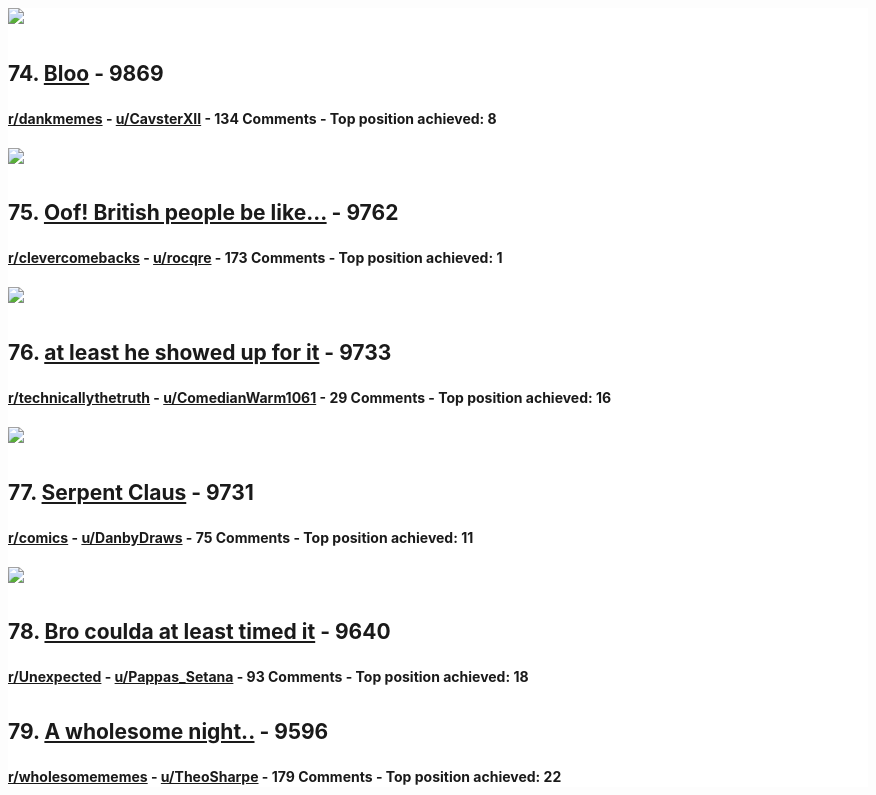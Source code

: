 <a href="https://i.redd.it/facjqdwaqi8c1.jpeg"><img src="https://b.thumbs.redditmedia.com/PqrgeWi3z7_YySf-mDEu9kheSeTB5cpM526N-KRx4VI.jpg"></img></a>

## 74. [Bloo](http://reddit.com/r/dankmemes/comments/18qh6dh/bloo/) - 9869
#### [r/dankmemes](http://reddit.com/r/dankmemes) - [u/CavsterXII](http://reddit.com/u/CavsterXII) - 134 Comments - Top position achieved: 8

<a href="https://i.redd.it/exoba0l2if8c1.png"><img src="https://b.thumbs.redditmedia.com/UXNtx2lIQualIRJ1IAj3wo2XfD8u4F7Zmq2jXmB9c2Y.jpg"></img></a>

## 75. [Oof! British people be like...](http://reddit.com/r/clevercomebacks/comments/18qobba/oof_british_people_be_like/) - 9762
#### [r/clevercomebacks](http://reddit.com/r/clevercomebacks) - [u/rocqre](http://reddit.com/u/rocqre) - 173 Comments - Top position achieved: 1

<a href="https://i.redd.it/nyfkfob9kh8c1.png"><img src="https://b.thumbs.redditmedia.com/GjjOP6rjl4ykokFmPevocw10vz4B52bNoVIZpLr1T2s.jpg"></img></a>

## 76. [at least he showed up for it](http://reddit.com/r/technicallythetruth/comments/18q8a1h/at_least_he_showed_up_for_it/) - 9733
#### [r/technicallythetruth](http://reddit.com/r/technicallythetruth) - [u/ComedianWarm1061](http://reddit.com/u/ComedianWarm1061) - 29 Comments - Top position achieved: 16

<a href="https://i.redd.it/7c900ihjcc8c1.png"><img src="https://b.thumbs.redditmedia.com/fm_HBnJcKhpwXCx2j0AxKndsKKHrb1vHnVPeoNj9YhI.jpg"></img></a>

## 77. [Serpent Claus](http://reddit.com/r/comics/comments/18qho96/serpent_claus/) - 9731
#### [r/comics](http://reddit.com/r/comics) - [u/DanbyDraws](http://reddit.com/u/DanbyDraws) - 75 Comments - Top position achieved: 11

<a href="https://www.reddit.com/gallery/18qho96"><img src="https://b.thumbs.redditmedia.com/ZQLWdjkA1SOYbfIMU7FmhiisIpwb1S4okkNXNWE-Xvw.jpg"></img></a>

## 78. [Bro coulda at least timed it](http://reddit.com/r/Unexpected/comments/18qauy2/bro_coulda_at_least_timed_it/) - 9640
#### [r/Unexpected](http://reddit.com/r/Unexpected) - [u/Pappas_Setana](http://reddit.com/u/Pappas_Setana) - 93 Comments - Top position achieved: 18

## 79. [A wholesome night..](http://reddit.com/r/wholesomememes/comments/18qhuqm/a_wholesome_night/) - 9596
#### [r/wholesomememes](http://reddit.com/r/wholesomememes) - [u/TheoSharpe](http://reddit.com/u/TheoSharpe) - 179 Comments - Top position achieved: 22
